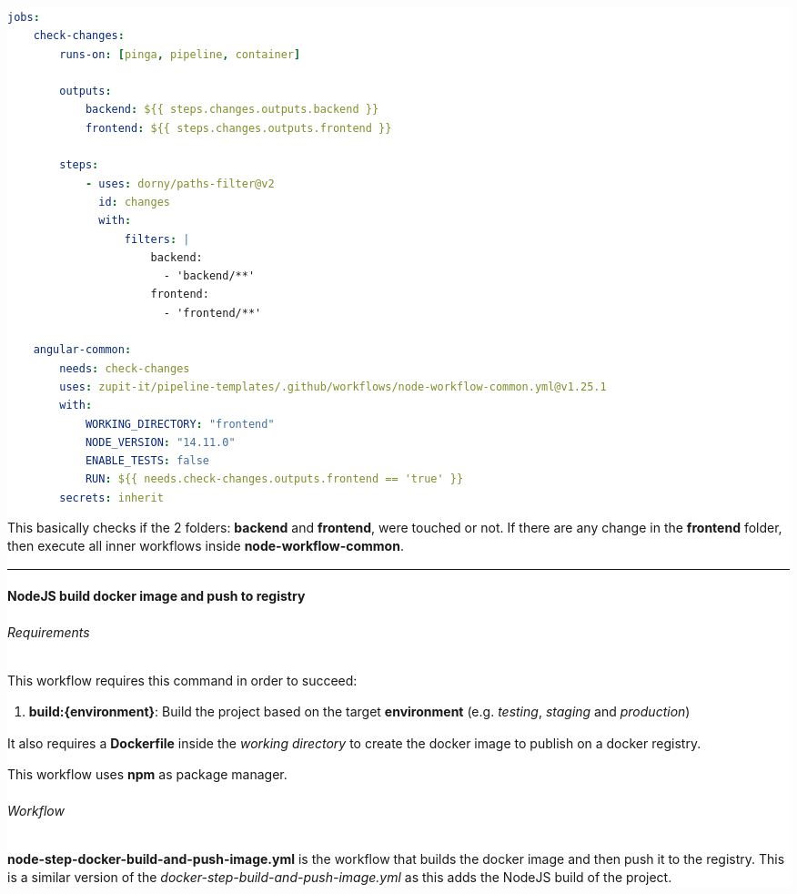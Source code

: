 ```yaml
jobs:
    check-changes:
        runs-on: [pinga, pipeline, container]

        outputs:
            backend: ${{ steps.changes.outputs.backend }}
            frontend: ${{ steps.changes.outputs.frontend }}

        steps:
            - uses: dorny/paths-filter@v2
              id: changes
              with:
                  filters: |
                      backend:
                        - 'backend/**'
                      frontend:
                        - 'frontend/**'

    angular-common:
        needs: check-changes
        uses: zupit-it/pipeline-templates/.github/workflows/node-workflow-common.yml@v1.25.1
        with:
            WORKING_DIRECTORY: "frontend"
            NODE_VERSION: "14.11.0"
            ENABLE_TESTS: false
            RUN: ${{ needs.check-changes.outputs.frontend == 'true' }}
        secrets: inherit
```

This basically checks if the 2 folders: **backend** and **frontend**, were touched or not.
If there are any change in the **frontend** folder, then execute all inner workflows inside **node-workflow-common**.

---

#### NodeJS build docker image and push to registry

###### Requirements

This workflow requires this command in order to succeed:

1. **build:{environment}**: Build the project based on the target **environment** (e.g. _testing_, _staging_ and _production_)

It also requires a **Dockerfile** inside the _working directory_ to create the docker image to publish on a docker registry.

This workflow uses **npm** as package manager.

###### Workflow

**node-step-docker-build-and-push-image.yml** is the workflow that builds the docker image and then push it to the registry.
This is a similar version of the _docker-step-build-and-push-image.yml_ as this adds the NodeJS build of the project.
